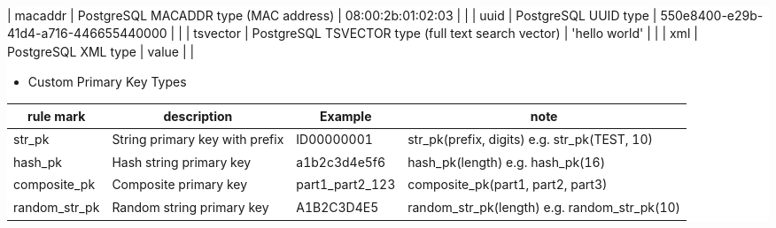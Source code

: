 | macaddr | PostgreSQL MACADDR type (MAC address) | 08:00:2b:01:02:03 |  |
| uuid | PostgreSQL UUID type | 550e8400-e29b-41d4-a716-446655440000 |  |
| tsvector | PostgreSQL TSVECTOR type (full text search vector) | 'hello world' |  |
| xml | PostgreSQL XML type | <tag>value</tag> |  |

- Custom Primary Key Types

| rule mark | description |Example | note |
| -------- | -------- | ------ | ------- |
| str_pk | String primary key with prefix | ID00000001 | str_pk(prefix, digits) e.g. str_pk(TEST, 10) |
| hash_pk | Hash string primary key | a1b2c3d4e5f6 | hash_pk(length) e.g. hash_pk(16) |
| composite_pk | Composite primary key | part1_part2_123 | composite_pk(part1, part2, part3) |
| random_str_pk | Random string primary key | A1B2C3D4E5 | random_str_pk(length) e.g. random_str_pk(10) |

